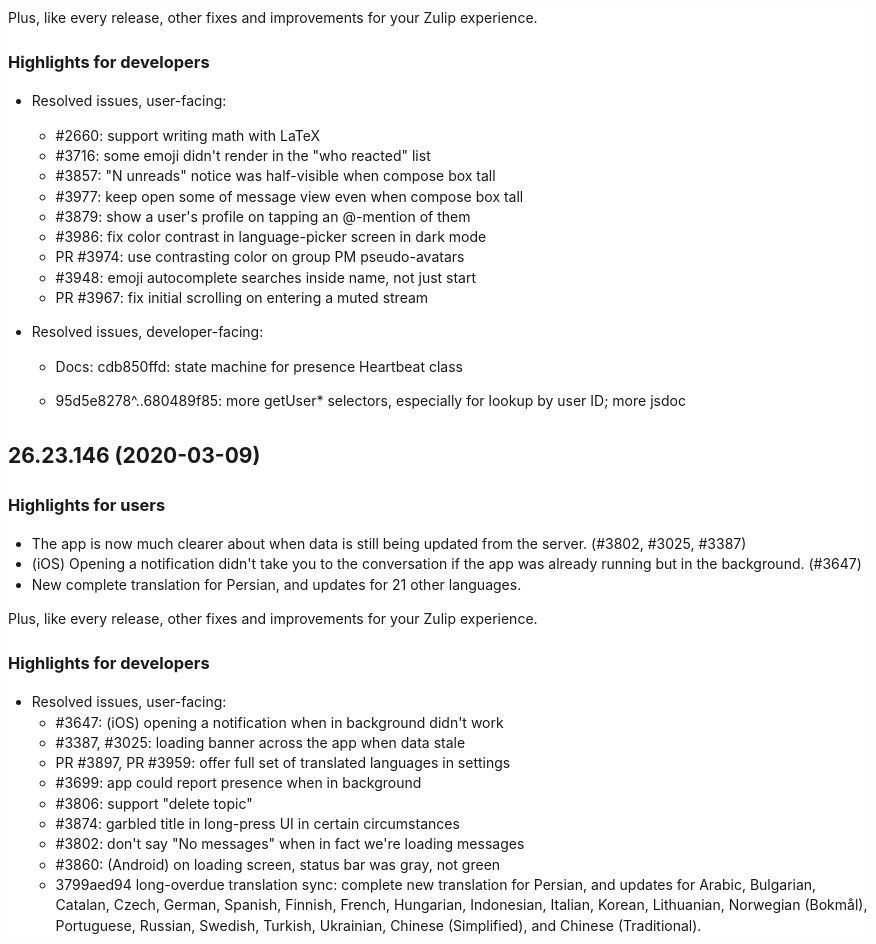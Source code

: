 Plus, like every release, other fixes and improvements for your Zulip
experience.


### Highlights for developers

* Resolved issues, user-facing:
  * #2660: support writing math with LaTeX
  * #3716: some emoji didn't render in the "who reacted" list
  * #3857: "N unreads" notice was half-visible when compose box tall
  * #3977: keep open some of message view even when compose box tall
  * #3879: show a user's profile on tapping an @-mention of them
  * #3986: fix color contrast in language-picker screen in dark mode
  * PR #3974: use contrasting color on group PM pseudo-avatars
  * #3948: emoji autocomplete searches inside name, not just start
  * PR #3967: fix initial scrolling on entering a muted stream

* Resolved issues, developer-facing:
  * Docs:
    cdb850ffd: state machine for presence Heartbeat class

  * 95d5e8278^..680489f85: more getUser* selectors, especially for
    lookup by user ID; more jsdoc


## 26.23.146 (2020-03-09)

### Highlights for users

* The app is now much clearer about when data is still being updated
  from the server. (#3802, #3025, #3387)
* (iOS) Opening a notification didn't take you to the conversation if
  the app was already running but in the background. (#3647)
* New complete translation for Persian, and updates for 21 other
  languages.

Plus, like every release, other fixes and improvements for your Zulip
experience.


### Highlights for developers

* Resolved issues, user-facing:
  * #3647: (iOS) opening a notification when in background didn't work
  * #3387, #3025: loading banner across the app when data stale
  * PR #3897, PR #3959: offer full set of translated languages in
    settings
  * #3699: app could report presence when in background
  * #3806: support "delete topic"
  * #3874: garbled title in long-press UI in certain circumstances
  * #3802: don't say "No messages" when in fact we're loading messages
  * #3860: (Android) on loading screen, status bar was gray, not green
  * 3799aed94 long-overdue translation sync: complete new translation
    for Persian, and updates for Arabic, Bulgarian, Catalan, Czech,
    German, Spanish, Finnish, French, Hungarian, Indonesian, Italian,
    Korean, Lithuanian, Norwegian (Bokmål), Portuguese, Russian,
    Swedish, Turkish, Ukrainian, Chinese (Simplified), and Chinese
    (Traditional).
